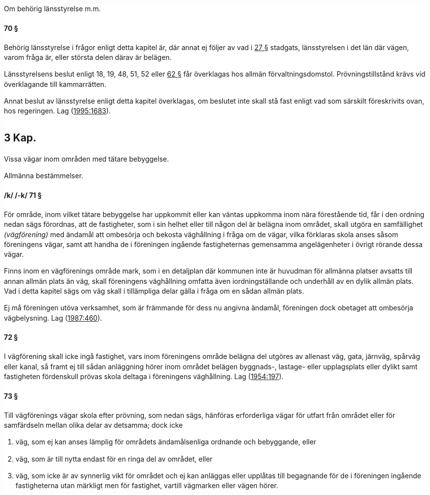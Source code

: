 Om behörig länsstyrelse m.m.

#### 70 §

Behörig länsstyrelse i frågor enligt detta kapitel är, där annat ej följer av vad i [27 §](#27) stadgats, länsstyrelsen i det län där vägen, varom fråga är, eller största delen därav är belägen.

Länsstyrelsens beslut enligt 18, 19, 48, 51, 52 eller [62 §](#62) får överklagas hos allmän förvaltningsdomstol. Prövningstillstånd krävs vid överklagande till kammarrätten.

Annat beslut av länsstyrelse enligt detta kapitel överklagas, om beslutet inte skall stå fast enligt vad som särskilt föreskrivits ovan, hos regeringen. Lag ([1995:1683](https://selex.se/eli/sfs/1995/1683)).

## 3 Kap.

Vissa vägar inom områden med tätare bebyggelse.

Allmänna bestämmelser.

#### /k/ /-k/ 71 §

För område, inom vilket tätare bebyggelse har uppkommit eller kan väntas uppkomma inom nära förestående tid, får i den ordning nedan sägs förordnas, att de fastigheter, som i sin helhet eller till någon del är belägna inom området, skall utgöra en samfällighet *(vägförening)* med ändamål att ombesörja och bekosta väghållning i fråga om de vägar, vilka förklaras skola anses såsom föreningens vägar, samt att handha de i föreningen ingående fastigheternas gemensamma angelägenheter i övrigt rörande dessa vägar.

Finns inom en vägförenings område mark, som i en detaljplan där kommunen inte är huvudman för allmänna platser avsatts till annan allmän plats än väg, skall föreningens väghållning omfatta även iordningställande och underhåll av en dylik allmän plats. Vad i detta kapitel sägs om väg skall i tillämpliga delar gälla i fråga om en sådan allmän plats.

Ej må föreningen utöva verksamhet, som är främmande för dess nu angivna ändamål, föreningen dock obetaget att ombesörja vägbelysning. Lag ([1987:460](https://selex.se/eli/sfs/1987/460)).

#### 72 §

I vägförening skall icke ingå fastighet, vars inom föreningens område belägna del utgöres av allenast väg, gata, järnväg, spårväg eller kanal, så framt ej till sådan anläggning hörer inom området belägen byggnads-, lastage- eller upplagsplats eller dylikt samt fastigheten fördenskull prövas skola deltaga i föreningens väghållning. Lag ([1954:197](https://selex.se/eli/sfs/1954/197)).

#### 73 §

Till vägförenings vägar skola efter prövning, som nedan sägs, hänföras erforderliga vägar för utfart från området eller för samfärdseln mellan olika delar av detsamma; dock icke

1) väg, som ej kan anses lämplig för områdets ändamålsenliga ordnande och bebyggande, eller

2) väg, som är till nytta endast för en ringa del av området, eller

3) väg, som icke är av synnerlig vikt för området och ej kan anläggas eller upplåtas till begagnande för de i föreningen ingående fastigheterna utan märkligt men för fastighet, vartill vägmarken eller vägen hörer.
